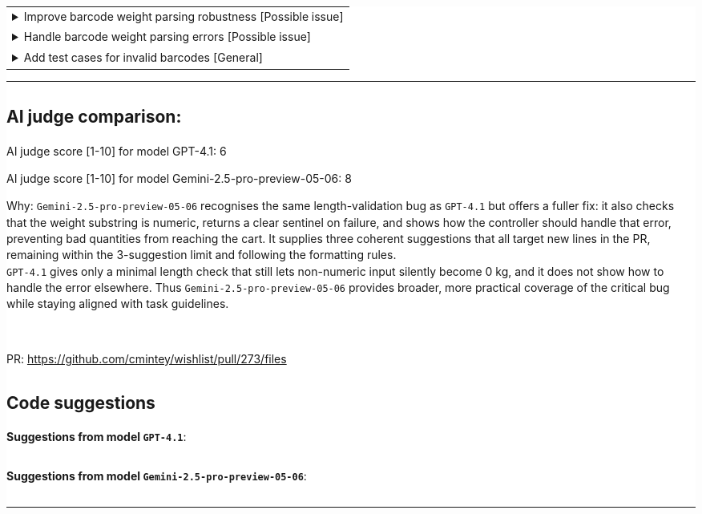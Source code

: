 <table>
<tr><td>

<details><summary>Improve barcode weight parsing robustness [Possible issue]</summary></details></td></tr><tr><td>

<details><summary>Handle barcode weight parsing errors [Possible issue]</summary></details></td></tr><tr><td>

<details><summary>Add test cases for invalid barcodes [General]</summary></details></td></tr>

</table>


___

## AI judge comparison:

AI judge score [1-10] for model GPT-4.1: 6

AI judge score [1-10] for model Gemini-2.5-pro-preview-05-06: 8


Why:
`Gemini-2.5-pro-preview-05-06` recognises the same length-validation bug as `GPT-4.1` but offers a fuller fix: it also checks that the weight substring is numeric, returns a clear sentinel on failure, and shows how the controller should handle that error, preventing bad quantities from reaching the cart.  It supplies three coherent suggestions that all target new lines in the PR, remaining within the 3-suggestion limit and following the formatting rules.  
`GPT-4.1` gives only a minimal length check that still lets non-numeric input silently become 0 kg, and it does not show how to handle the error elsewhere.  Thus `Gemini-2.5-pro-preview-05-06` provides broader, more practical coverage of the critical bug while staying aligned with task guidelines.


<br>

<tr><td></td></tr>

<tr><td>

PR: https://github.com/cmintey/wishlist/pull/273/files

## Code suggestions

**Suggestions from model `GPT-4.1`**:

<table>


</table>


**Suggestions from model `Gemini-2.5-pro-preview-05-06`**:

<table>


</table>


___
